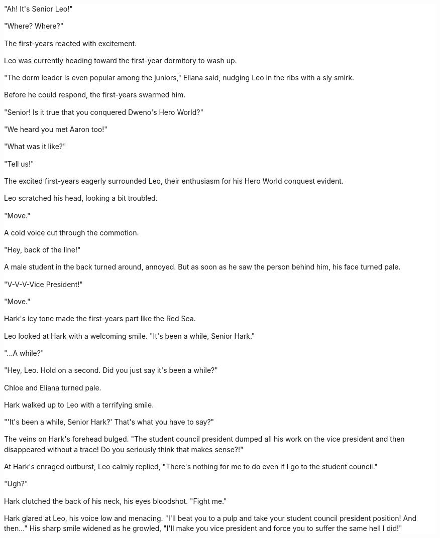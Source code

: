 "Ah! It's Senior Leo!"

"Where? Where?"

The first-years reacted with excitement.

Leo was currently heading toward the first-year dormitory to wash up.

"The dorm leader is even popular among the juniors," Eliana said, nudging Leo in the ribs with a sly smirk.

Before he could respond, the first-years swarmed him.

"Senior! Is it true that you conquered Dweno's Hero World?"

"We heard you met Aaron too!"

"What was it like?"

"Tell us!"

The excited first-years eagerly surrounded Leo, their enthusiasm for his Hero World conquest evident.

Leo scratched his head, looking a bit troubled.

"Move."

A cold voice cut through the commotion.

"Hey, back of the line!"

A male student in the back turned around, annoyed. But as soon as he saw the person behind him, his face turned pale.

"V-V-V-Vice President!"

"Move."

Hark's icy tone made the first-years part like the Red Sea.

Leo looked at Hark with a welcoming smile. "It's been a while, Senior Hark."

"...A while?"

"Hey, Leo. Hold on a second. Did you just say it's been a while?"

Chloe and Eliana turned pale.

Hark walked up to Leo with a terrifying smile.

"'It's been a while, Senior Hark?' That's what you have to say?"

The veins on Hark's forehead bulged. "The student council president dumped all his work on the vice president and then disappeared without a trace! Do you seriously think that makes sense?!"

At Hark's enraged outburst, Leo calmly replied, "There's nothing for me to do even if I go to the student council."

"Ugh?"

Hark clutched the back of his neck, his eyes bloodshot. "Fight me."

Hark glared at Leo, his voice low and menacing. "I'll beat you to a pulp and take your student council president position! And then..." His sharp smile widened as he growled, "I'll make you vice president and force you to suffer the same hell I did!"
